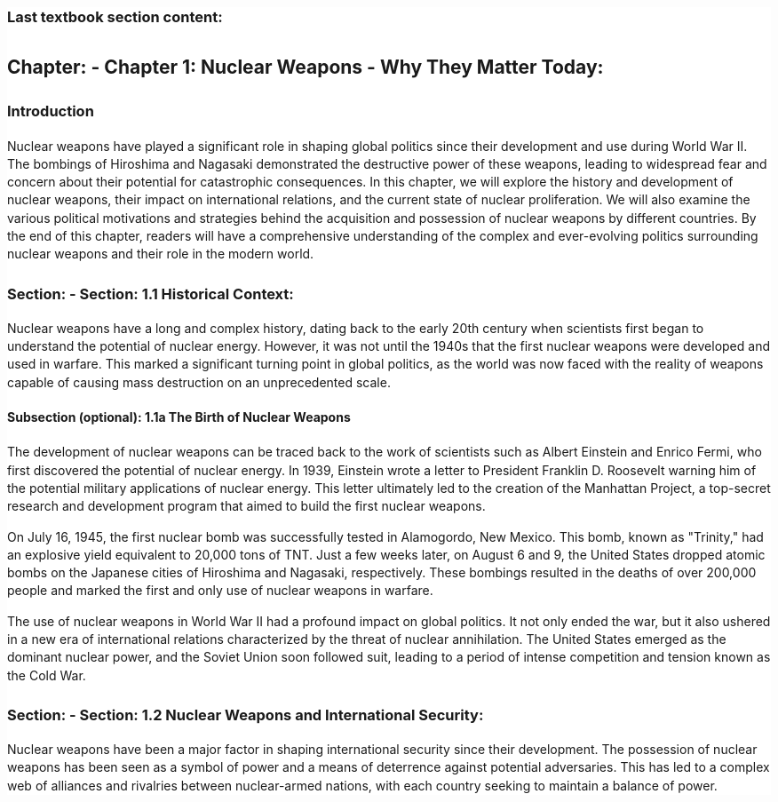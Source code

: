 ### Last textbook section content:

## Chapter: - Chapter 1: Nuclear Weapons - Why They Matter Today:

### Introduction

Nuclear weapons have played a significant role in shaping global politics since their development and use during World War II. The bombings of Hiroshima and Nagasaki demonstrated the destructive power of these weapons, leading to widespread fear and concern about their potential for catastrophic consequences. In this chapter, we will explore the history and development of nuclear weapons, their impact on international relations, and the current state of nuclear proliferation. We will also examine the various political motivations and strategies behind the acquisition and possession of nuclear weapons by different countries. By the end of this chapter, readers will have a comprehensive understanding of the complex and ever-evolving politics surrounding nuclear weapons and their role in the modern world.

### Section: - Section: 1.1 Historical Context:

Nuclear weapons have a long and complex history, dating back to the early 20th century when scientists first began to understand the potential of nuclear energy. However, it was not until the 1940s that the first nuclear weapons were developed and used in warfare. This marked a significant turning point in global politics, as the world was now faced with the reality of weapons capable of causing mass destruction on an unprecedented scale.

#### Subsection (optional): 1.1a The Birth of Nuclear Weapons

The development of nuclear weapons can be traced back to the work of scientists such as Albert Einstein and Enrico Fermi, who first discovered the potential of nuclear energy. In 1939, Einstein wrote a letter to President Franklin D. Roosevelt warning him of the potential military applications of nuclear energy. This letter ultimately led to the creation of the Manhattan Project, a top-secret research and development program that aimed to build the first nuclear weapons.

On July 16, 1945, the first nuclear bomb was successfully tested in Alamogordo, New Mexico. This bomb, known as "Trinity," had an explosive yield equivalent to 20,000 tons of TNT. Just a few weeks later, on August 6 and 9, the United States dropped atomic bombs on the Japanese cities of Hiroshima and Nagasaki, respectively. These bombings resulted in the deaths of over 200,000 people and marked the first and only use of nuclear weapons in warfare.

The use of nuclear weapons in World War II had a profound impact on global politics. It not only ended the war, but it also ushered in a new era of international relations characterized by the threat of nuclear annihilation. The United States emerged as the dominant nuclear power, and the Soviet Union soon followed suit, leading to a period of intense competition and tension known as the Cold War.

### Section: - Section: 1.2 Nuclear Weapons and International Security:

Nuclear weapons have been a major factor in shaping international security since their development. The possession of nuclear weapons has been seen as a symbol of power and a means of deterrence against potential adversaries. This has led to a complex web of alliances and rivalries between nuclear-armed nations, with each country seeking to maintain a balance of power.
